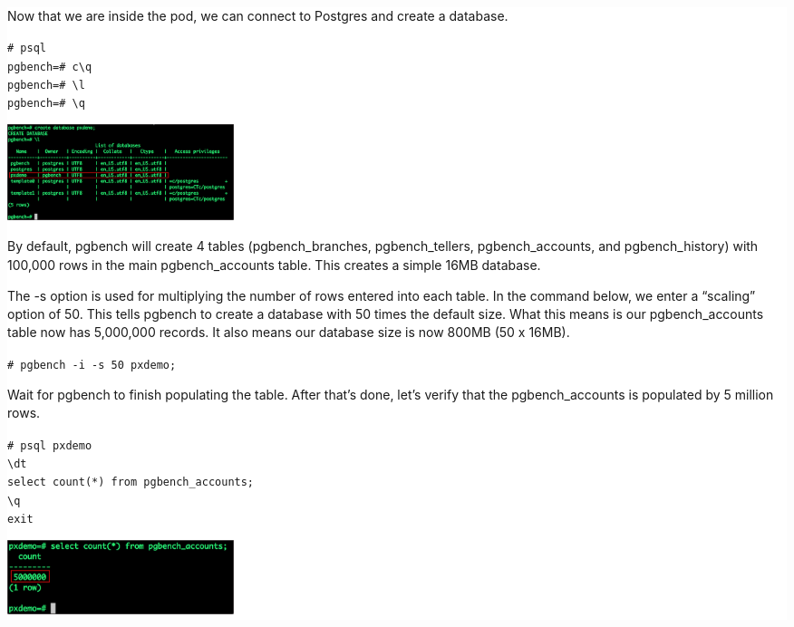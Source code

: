 Now that we are inside the pod, we can connect to Postgres and create a database.

```
# psql 
pgbench=# c\q 
pgbench=# \l 
pgbench=# \q
```
<img src="images/pgsql-px-os-4.jpg" alt="drawing" width="250"/> 

By default, pgbench will create 4 tables (pgbench_branches, pgbench_tellers, pgbench_accounts, and pgbench_history) with 100,000 rows in the main pgbench_accounts table. This creates a simple 16MB database.

The -s option is used for multiplying the number of rows entered into each table. In the command below, we enter a “scaling” option of 50. This tells pgbench to create a database with 50 times the default size.
What this means is our pgbench_accounts table now has 5,000,000 records. It also means our database size is now 800MB (50 x 16MB).

```
# pgbench -i -s 50 pxdemo;
```

Wait for pgbench to finish populating the table. After that’s done, let’s verify that the pgbench_accounts is populated by 5 million rows.

```
# psql pxdemo 
\dt 
select count(*) from pgbench_accounts; 
\q
exit
```

<img src="images/pgsql-px-os-5.jpg" alt="drawing" width="250"/> 
